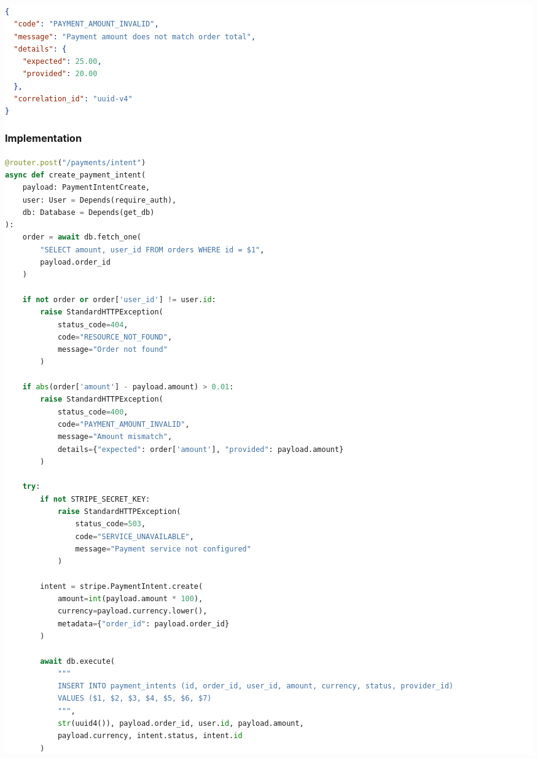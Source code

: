 ```json
{
  "code": "PAYMENT_AMOUNT_INVALID",
  "message": "Payment amount does not match order total",
  "details": {
    "expected": 25.00,
    "provided": 20.00
  },
  "correlation_id": "uuid-v4"
}
```

### Implementation
```python
@router.post("/payments/intent")
async def create_payment_intent(
    payload: PaymentIntentCreate,
    user: User = Depends(require_auth),
    db: Database = Depends(get_db)
):
    order = await db.fetch_one(
        "SELECT amount, user_id FROM orders WHERE id = $1",
        payload.order_id
    )

    if not order or order['user_id'] != user.id:
        raise StandardHTTPException(
            status_code=404,
            code="RESOURCE_NOT_FOUND",
            message="Order not found"
        )

    if abs(order['amount'] - payload.amount) > 0.01:
        raise StandardHTTPException(
            status_code=400,
            code="PAYMENT_AMOUNT_INVALID",
            message="Amount mismatch",
            details={"expected": order['amount'], "provided": payload.amount}
        )

    try:
        if not STRIPE_SECRET_KEY:
            raise StandardHTTPException(
                status_code=503,
                code="SERVICE_UNAVAILABLE",
                message="Payment service not configured"
            )

        intent = stripe.PaymentIntent.create(
            amount=int(payload.amount * 100),
            currency=payload.currency.lower(),
            metadata={"order_id": payload.order_id}
        )

        await db.execute(
            """
            INSERT INTO payment_intents (id, order_id, user_id, amount, currency, status, provider_id)
            VALUES ($1, $2, $3, $4, $5, $6, $7)
            """,
            str(uuid4()), payload.order_id, user.id, payload.amount,
            payload.currency, intent.status, intent.id
        )

```